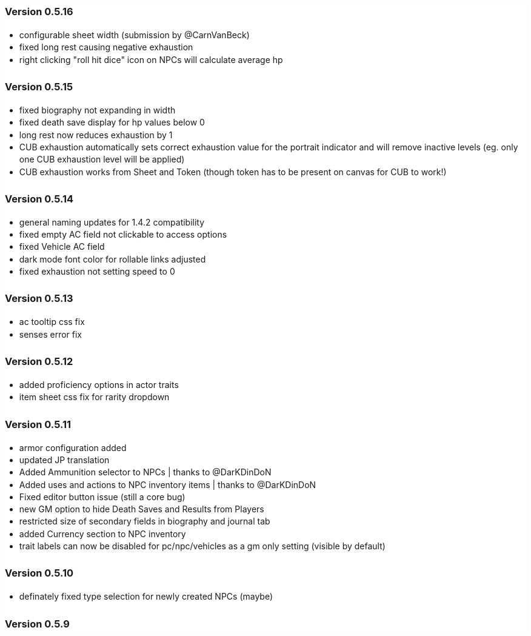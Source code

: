### Version 0.5.16 ###

- configurable sheet width (submission by @CarnVanBeck)
- fixed long rest causing negative exhaustion
- right clicking "roll hit dice" icon on NPCs will calculate average hp

### Version 0.5.15 ###

- fixed biography not expanding in width
- fixed death save display for hp values below 0
- long rest now reduces exhaustion by 1
- CUB exhaustion automatically sets correct exhaustion value for the portrait indicator and will remove inactive levels (eg. only one CUB exhaustion level will be applied)
- CUB exhaustion works from Sheet and Token (though token has to be present on canvas for CUB to work!)

### Version 0.5.14 ###

- general naming updates for 1.4.2 compatibility
- fixed empty AC field not clickable to access options
- fixed Vehicle AC field
- dark mode font color for rollable links adjusted
- fixed exhaustion not setting speed to 0

### Version 0.5.13 ###

- ac tooltip css fix
- senses error fix

### Version 0.5.12 ###

- added proficiency options in actor traits
- item sheet css fix for rarity dropdown

### Version 0.5.11 ###

- armor configuration added
- updated JP translation
- Added Ammunition selector to NPCs | thanks to @DarKDinDoN
- Added uses and actions to NPC inventory items | thanks to @DarKDinDoN
- Fixed editor button issue (still a core bug)
- new GM option to hide Death Saves and Results from Players
- restricted size of secondary fields in biography and journal tab
- added Currency section to NPC inventory
- trait labels can now be disabled for pc/npc/vehicles as a gm only setting (visible by default)

### Version 0.5.10 ###

- definately fixed type selection for newly created NPCs (maybe)

### Version 0.5.9 ###
